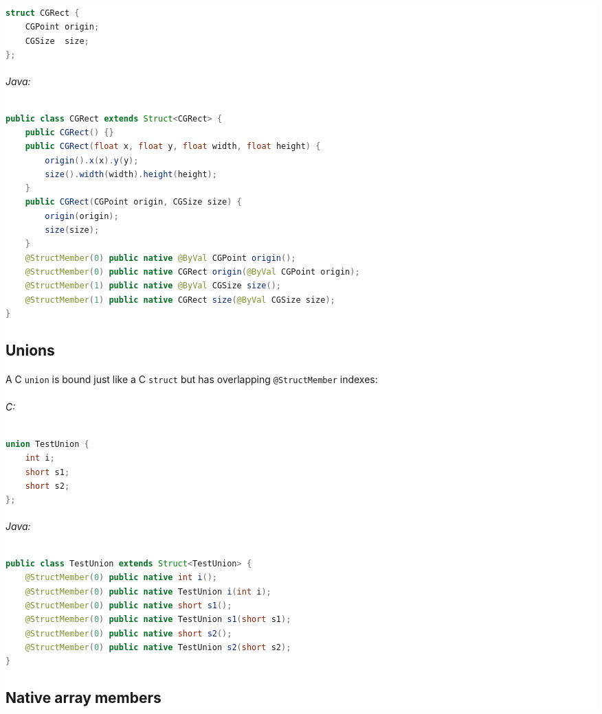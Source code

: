 ```c
struct CGRect {
    CGPoint origin;
    CGSize  size;
};
```

###### Java:

```java
public class CGRect extends Struct<CGRect> {
    public CGRect() {}
    public CGRect(float x, float y, float width, float height) {
        origin().x(x).y(y);
        size().width(width).height(height);
    }
    public CGRect(CGPoint origin, CGSize size) {
        origin(origin);
        size(size);
    }
    @StructMember(0) public native @ByVal CGPoint origin();
    @StructMember(0) public native CGRect origin(@ByVal CGPoint origin);
    @StructMember(1) public native @ByVal CGSize size();
    @StructMember(1) public native CGRect size(@ByVal CGSize size);
}
```

## Unions

A C `union` is bound just like a C `struct` but has overlapping `@StructMember` indexes:

###### C:

```c
union TestUnion {
    int i;
    short s1;
    short s2;
};
```

###### Java:

```java
public class TestUnion extends Struct<TestUnion> {
    @StructMember(0) public native int i();
    @StructMember(0) public native TestUnion i(int i);
    @StructMember(0) public native short s1();
    @StructMember(0) public native TestUnion s1(short s1);
    @StructMember(0) public native short s2();
    @StructMember(0) public native TestUnion s2(short s2);
}
```

## Native array members
